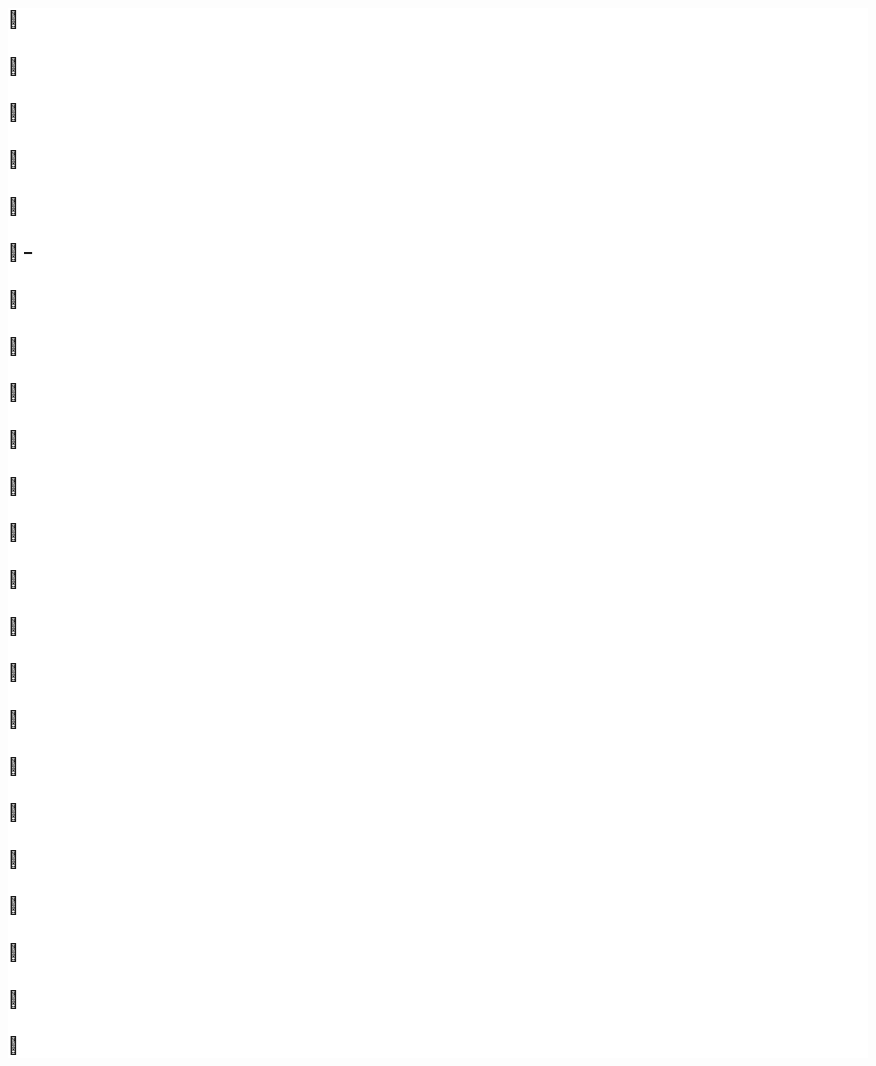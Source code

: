###  

###  

###  

###  

###  

###  − 

###  

###  

###  

###  

###  

###  

###  

###  

###  

###  

###  

###  

###  

###  

###  

###  

###  
